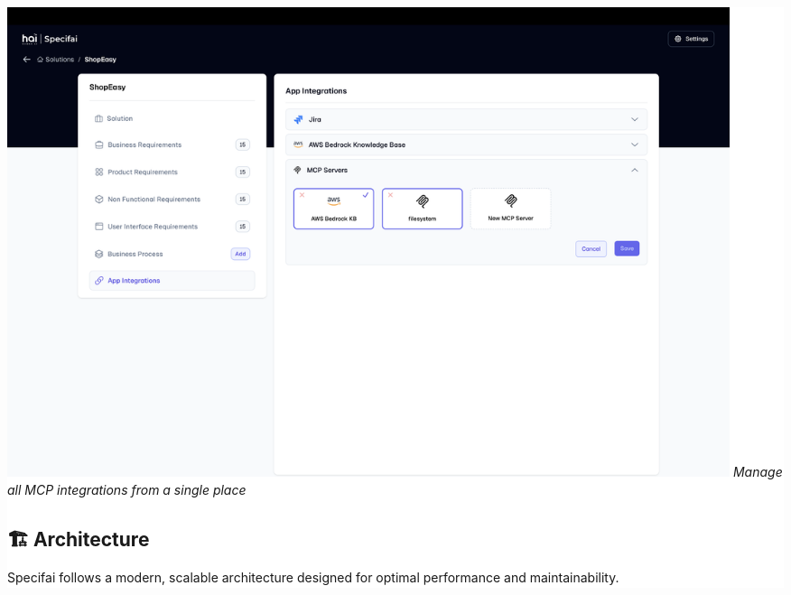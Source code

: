   <img src="assets/img/mcp/custom-server-management.png" alt="Custom Server Management Interface" width="800">
  <em>Manage all MCP integrations from a single place</em>
</div>

## 🏗 Architecture

Specifai follows a modern, scalable architecture designed for optimal performance and maintainability.

<div align="center">
